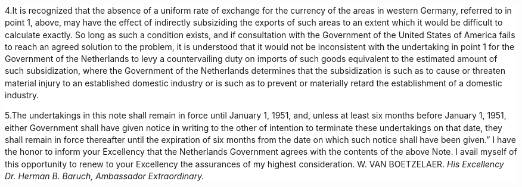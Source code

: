 4.It is recognized that the absence of a uniform rate of exchange for the currency of the areas in western Germany, referred to in point 1, above, may have the effect of indirectly subsiziding the exports of such areas to an extent which it would be difficult to calculate exactly. So long as such a condition exists, and if consultation with the Government of the United States of America fails to reach an agreed solution to the problem, it is understood that it would not be inconsistent with the undertaking in point 1 for the Government of the Netherlands to levy a countervailing duty on imports of such goods equivalent to the estimated amount of such subsidization, where the Government of the Netherlands determines that the subsidization is such as to cause or threaten material injury to an established domestic industry or is such as to prevent or materially retard the establishment of a domestic industry. 

5.The undertakings in this note shall remain in force until January 1, 1951, and, unless at least six months before January 1, 1951, either Government shall have given notice in writing to the other of intention to terminate these undertakings on that date, they shall remain in force thereafter until the expiration of six months from the date on which such notice shall have been given.” I have the honor to inform your Excellency that the Netherlands Government agrees with the contents of the above Note. I avail myself of this opportunity to renew to your Excellency the assurances of my highest consideration. W. VAN BOETZELAER. *His Excellency* *Dr. Herman B. Baruch,* *Ambassador Extraordinary.*
